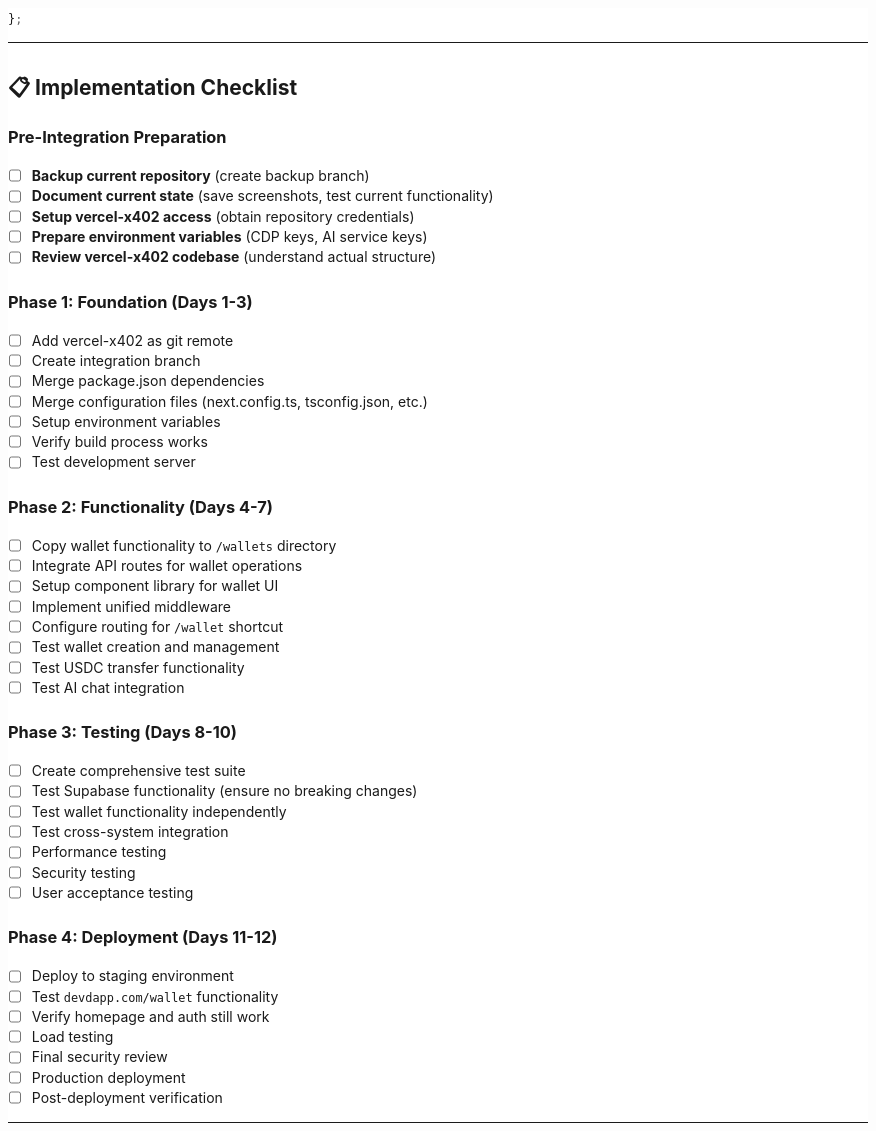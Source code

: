 ```typescript
};
```

---

## 📋 Implementation Checklist

### **Pre-Integration Preparation**
- [ ] **Backup current repository** (create backup branch)
- [ ] **Document current state** (save screenshots, test current functionality)
- [ ] **Setup vercel-x402 access** (obtain repository credentials)
- [ ] **Prepare environment variables** (CDP keys, AI service keys)
- [ ] **Review vercel-x402 codebase** (understand actual structure)

### **Phase 1: Foundation (Days 1-3)**
- [ ] Add vercel-x402 as git remote
- [ ] Create integration branch
- [ ] Merge package.json dependencies
- [ ] Merge configuration files (next.config.ts, tsconfig.json, etc.)
- [ ] Setup environment variables
- [ ] Verify build process works
- [ ] Test development server

### **Phase 2: Functionality (Days 4-7)**  
- [ ] Copy wallet functionality to `/wallets` directory
- [ ] Integrate API routes for wallet operations
- [ ] Setup component library for wallet UI
- [ ] Implement unified middleware
- [ ] Configure routing for `/wallet` shortcut
- [ ] Test wallet creation and management
- [ ] Test USDC transfer functionality
- [ ] Test AI chat integration

### **Phase 3: Testing (Days 8-10)**
- [ ] Create comprehensive test suite
- [ ] Test Supabase functionality (ensure no breaking changes)
- [ ] Test wallet functionality independently  
- [ ] Test cross-system integration
- [ ] Performance testing
- [ ] Security testing
- [ ] User acceptance testing

### **Phase 4: Deployment (Days 11-12)**
- [ ] Deploy to staging environment
- [ ] Test `devdapp.com/wallet` functionality
- [ ] Verify homepage and auth still work
- [ ] Load testing
- [ ] Final security review
- [ ] Production deployment
- [ ] Post-deployment verification

---